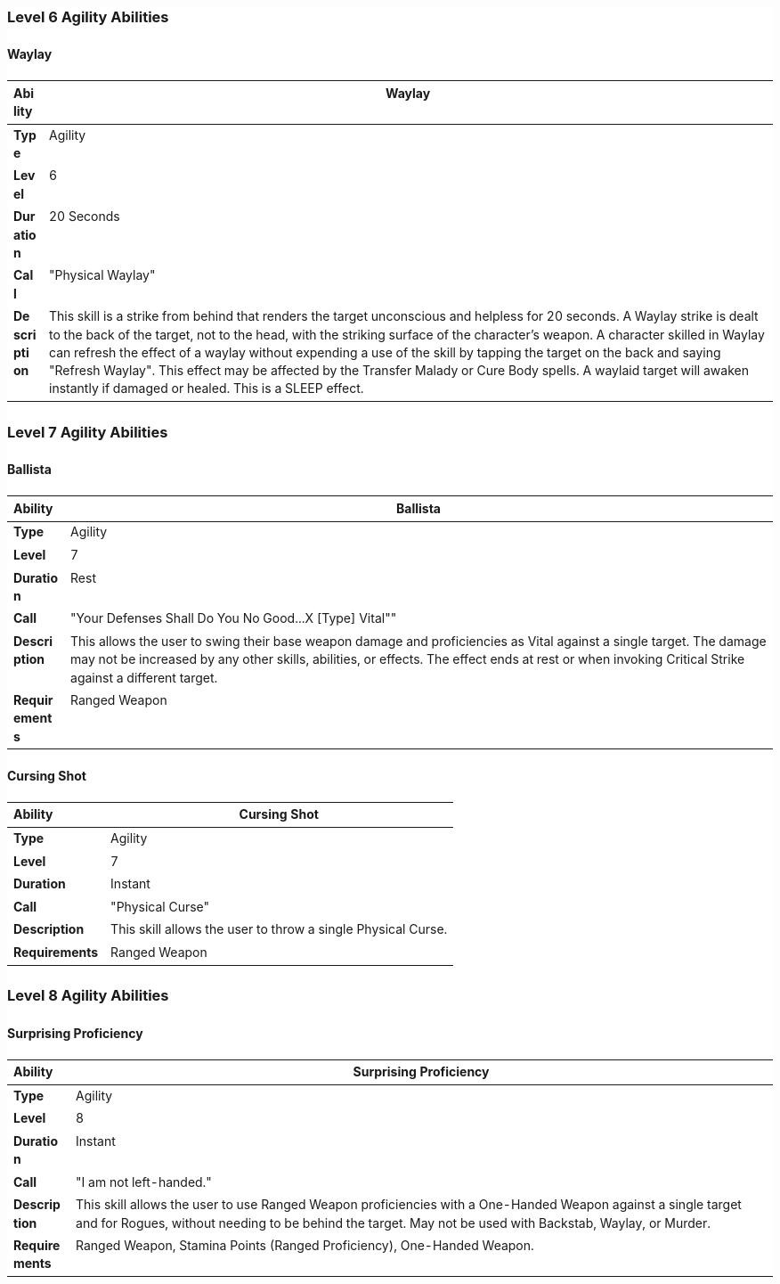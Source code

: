 ### Level 6 Agility Abilities

#### **Waylay**
| Ability | **Waylay** |
|:---|---|
| **Type**| Agility|
| **Level**| 6 |
| **Duration** | 20 Seconds |
| **Call**| "Physical Waylay" |
| **Description** | This skill is a strike from behind that renders the target unconscious and helpless for 20 seconds. A Waylay strike is dealt to the back of the target, not to the head, with the striking surface of the character’s weapon. A character skilled in Waylay can refresh the effect of a waylay without expending a use of the skill by tapping the target on the back and saying "Refresh Waylay". This effect may be affected by the Transfer Malady or Cure Body spells. A waylaid target will awaken instantly if damaged or healed.  This is a SLEEP effect. |

### Level 7 Agility Abilities

#### **Ballista**
| Ability | **Ballista** |
|:---|---|
| **Type**| Agility|
| **Level**| 7 |
| **Duration** | Rest |
| **Call**| "Your Defenses Shall Do You No Good...X \[Type\] Vital"" |
| **Description** |This allows the user to swing their base weapon damage and proficiencies as Vital against a single target.  The damage may not be increased by any other skills, abilities, or effects. The effect ends at rest or when invoking Critical Strike against a different target. |
| **Requirements**| Ranged Weapon|

#### **Cursing Shot**
| Ability | **Cursing Shot** |
|:---|---|
| **Type**| Agility|
| **Level**| 7 |
| **Duration** | Instant |
| **Call**| "Physical Curse" |
| **Description** |This skill allows the user to throw a single Physical Curse.|
| **Requirements**| Ranged Weapon|

### Level 8 Agility Abilities

#### **Surprising Proficiency**
| Ability | **Surprising Proficiency** |
|:---|---|
| **Type**| Agility|
| **Level**| 8 |
| **Duration** | Instant |
| **Call**| "I am not left-handed." |
| **Description** | This skill allows the user to use Ranged Weapon proficiencies with a One-Handed Weapon against a single target and for Rogues, without needing to be behind the target.  May not be used with Backstab, Waylay, or Murder.|
| **Requirements**|Ranged Weapon, Stamina Points (Ranged Proficiency), One-Handed Weapon.|
